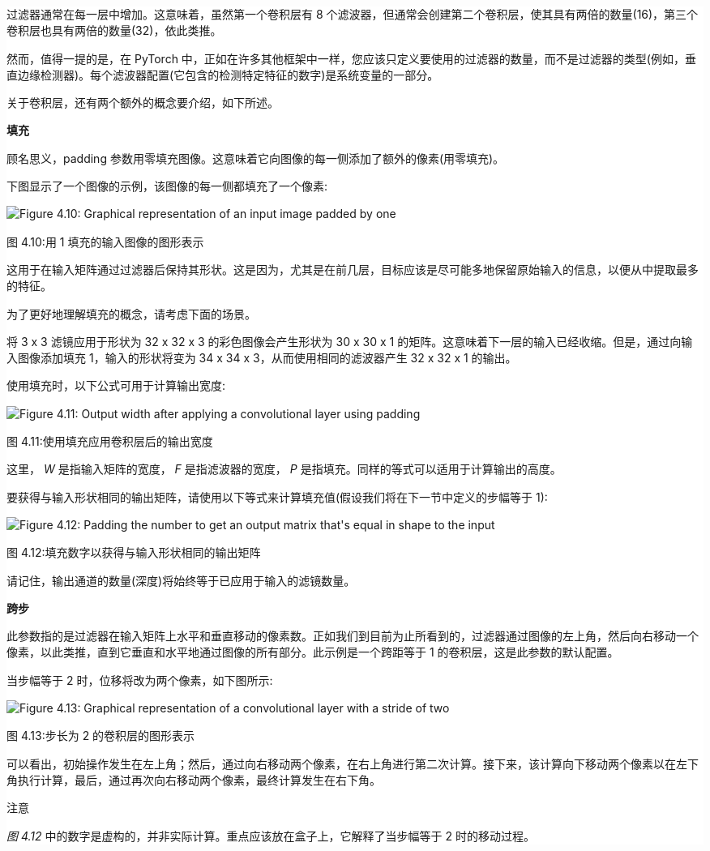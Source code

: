 过滤器通常在每一层中增加。这意味着，虽然第一个卷积层有 8 个滤波器，但通常会创建第二个卷积层，使其具有两倍的数量(16)，第三个卷积层也具有两倍的数量(32)，依此类推。

然而，值得一提的是，在 PyTorch 中，正如在许多其他框架中一样，您应该只定义要使用的过滤器的数量，而不是过滤器的类型(例如，垂直边缘检测器)。每个滤波器配置(它包含的检测特定特征的数字)是系统变量的一部分。

关于卷积层，还有两个额外的概念要介绍，如下所述。

**填充**

顾名思义，padding 参数用零填充图像。这意味着它向图像的每一侧添加了额外的像素(用零填充)。

下图显示了一个图像的示例，该图像的每一侧都填充了一个像素:

![Figure 4.10: Graphical representation of an input image padded by one
](img/B15778_04_10.jpg)

图 4.10:用 1 填充的输入图像的图形表示

这用于在输入矩阵通过过滤器后保持其形状。这是因为，尤其是在前几层，目标应该是尽可能多地保留原始输入的信息，以便从中提取最多的特征。

为了更好地理解填充的概念，请考虑下面的场景。

将 3 x 3 滤镜应用于形状为 32 x 32 x 3 的彩色图像会产生形状为 30 x 30 x 1 的矩阵。这意味着下一层的输入已经收缩。但是，通过向输入图像添加填充 1，输入的形状将变为 34 x 34 x 3，从而使用相同的滤波器产生 32 x 32 x 1 的输出。

使用填充时，以下公式可用于计算输出宽度:

![Figure 4.11: Output width after applying a convolutional layer using padding
](img/B15778_04_11.jpg)

图 4.11:使用填充应用卷积层后的输出宽度

这里， *W* 是指输入矩阵的宽度， *F* 是指滤波器的宽度， *P* 是指填充。同样的等式可以适用于计算输出的高度。

要获得与输入形状相同的输出矩阵，请使用以下等式来计算填充值(假设我们将在下一节中定义的步幅等于 1):

![Figure 4.12: Padding the number to get an output matrix that's equal in shape to the input
](img/B15778_04_12.jpg)

图 4.12:填充数字以获得与输入形状相同的输出矩阵

请记住，输出通道的数量(深度)将始终等于已应用于输入的滤镜数量。

**跨步**

此参数指的是过滤器在输入矩阵上水平和垂直移动的像素数。正如我们到目前为止所看到的，过滤器通过图像的左上角，然后向右移动一个像素，以此类推，直到它垂直和水平地通过图像的所有部分。此示例是一个跨距等于 1 的卷积层，这是此参数的默认配置。

当步幅等于 2 时，位移将改为两个像素，如下图所示:

![Figure 4.13: Graphical representation of a convolutional layer with a stride of two
](img/B15778_04_13.jpg)

图 4.13:步长为 2 的卷积层的图形表示

可以看出，初始操作发生在左上角；然后，通过向右移动两个像素，在右上角进行第二次计算。接下来，该计算向下移动两个像素以在左下角执行计算，最后，通过再次向右移动两个像素，最终计算发生在右下角。

注意

*图 4.12* 中的数字是虚构的，并非实际计算。重点应该放在盒子上，它解释了当步幅等于 2 时的移动过程。
